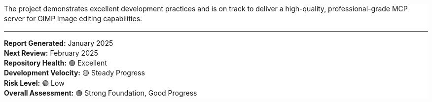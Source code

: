 The project demonstrates excellent development practices and is on track to deliver a high-quality, professional-grade MCP server for GIMP image editing capabilities.

---

**Report Generated:** January 2025  
**Next Review:** February 2025  
**Repository Health:** 🟢 Excellent  
**Development Velocity:** 🟡 Steady Progress  
**Risk Level:** 🟢 Low  
**Overall Assessment:** 🟢 Strong Foundation, Good Progress

